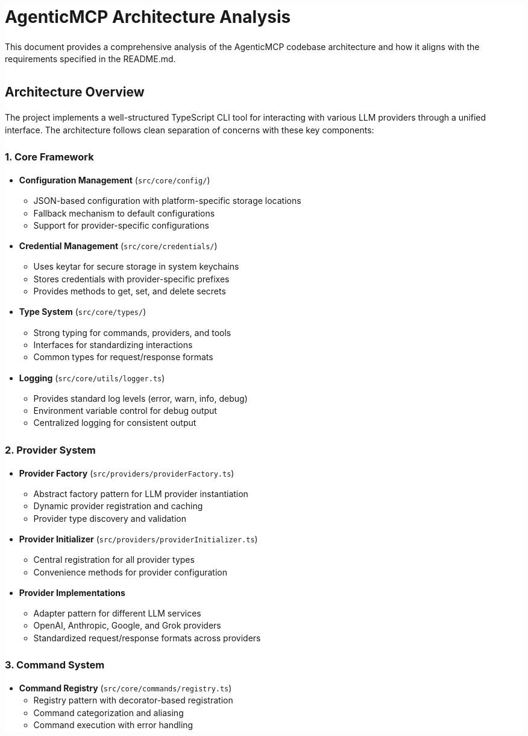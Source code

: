 # AgenticMCP Architecture Analysis

This document provides a comprehensive analysis of the AgenticMCP codebase architecture and how it aligns with the requirements specified in the README.md.

## Architecture Overview

The project implements a well-structured TypeScript CLI tool for interacting with various LLM providers through a unified interface. The architecture follows clean separation of concerns with these key components:

### 1. Core Framework

- **Configuration Management** (`src/core/config/`)
  - JSON-based configuration with platform-specific storage locations
  - Fallback mechanism to default configurations
  - Support for provider-specific configurations

- **Credential Management** (`src/core/credentials/`)
  - Uses keytar for secure storage in system keychains
  - Stores credentials with provider-specific prefixes
  - Provides methods to get, set, and delete secrets

- **Type System** (`src/core/types/`)
  - Strong typing for commands, providers, and tools
  - Interfaces for standardizing interactions
  - Common types for request/response formats

- **Logging** (`src/core/utils/logger.ts`)
  - Provides standard log levels (error, warn, info, debug)
  - Environment variable control for debug output
  - Centralized logging for consistent output

### 2. Provider System

- **Provider Factory** (`src/providers/providerFactory.ts`)
  - Abstract factory pattern for LLM provider instantiation
  - Dynamic provider registration and caching
  - Provider type discovery and validation

- **Provider Initializer** (`src/providers/providerInitializer.ts`)
  - Central registration for all provider types
  - Convenience methods for provider configuration

- **Provider Implementations**
  - Adapter pattern for different LLM services
  - OpenAI, Anthropic, Google, and Grok providers
  - Standardized request/response formats across providers

### 3. Command System

- **Command Registry** (`src/core/commands/registry.ts`)
  - Registry pattern with decorator-based registration
  - Command categorization and aliasing
  - Command execution with error handling
